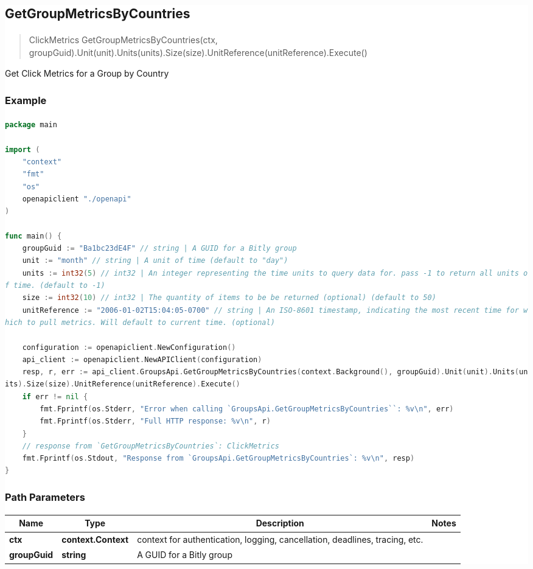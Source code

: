 
## GetGroupMetricsByCountries

> ClickMetrics GetGroupMetricsByCountries(ctx, groupGuid).Unit(unit).Units(units).Size(size).UnitReference(unitReference).Execute()

Get Click Metrics for a Group by Country



### Example

```go
package main

import (
    "context"
    "fmt"
    "os"
    openapiclient "./openapi"
)

func main() {
    groupGuid := "Ba1bc23dE4F" // string | A GUID for a Bitly group
    unit := "month" // string | A unit of time (default to "day")
    units := int32(5) // int32 | An integer representing the time units to query data for. pass -1 to return all units of time. (default to -1)
    size := int32(10) // int32 | The quantity of items to be be returned (optional) (default to 50)
    unitReference := "2006-01-02T15:04:05-0700" // string | An ISO-8601 timestamp, indicating the most recent time for which to pull metrics. Will default to current time. (optional)

    configuration := openapiclient.NewConfiguration()
    api_client := openapiclient.NewAPIClient(configuration)
    resp, r, err := api_client.GroupsApi.GetGroupMetricsByCountries(context.Background(), groupGuid).Unit(unit).Units(units).Size(size).UnitReference(unitReference).Execute()
    if err != nil {
        fmt.Fprintf(os.Stderr, "Error when calling `GroupsApi.GetGroupMetricsByCountries``: %v\n", err)
        fmt.Fprintf(os.Stderr, "Full HTTP response: %v\n", r)
    }
    // response from `GetGroupMetricsByCountries`: ClickMetrics
    fmt.Fprintf(os.Stdout, "Response from `GroupsApi.GetGroupMetricsByCountries`: %v\n", resp)
}
```

### Path Parameters


Name | Type | Description  | Notes
------------- | ------------- | ------------- | -------------
**ctx** | **context.Context** | context for authentication, logging, cancellation, deadlines, tracing, etc.
**groupGuid** | **string** | A GUID for a Bitly group | 
